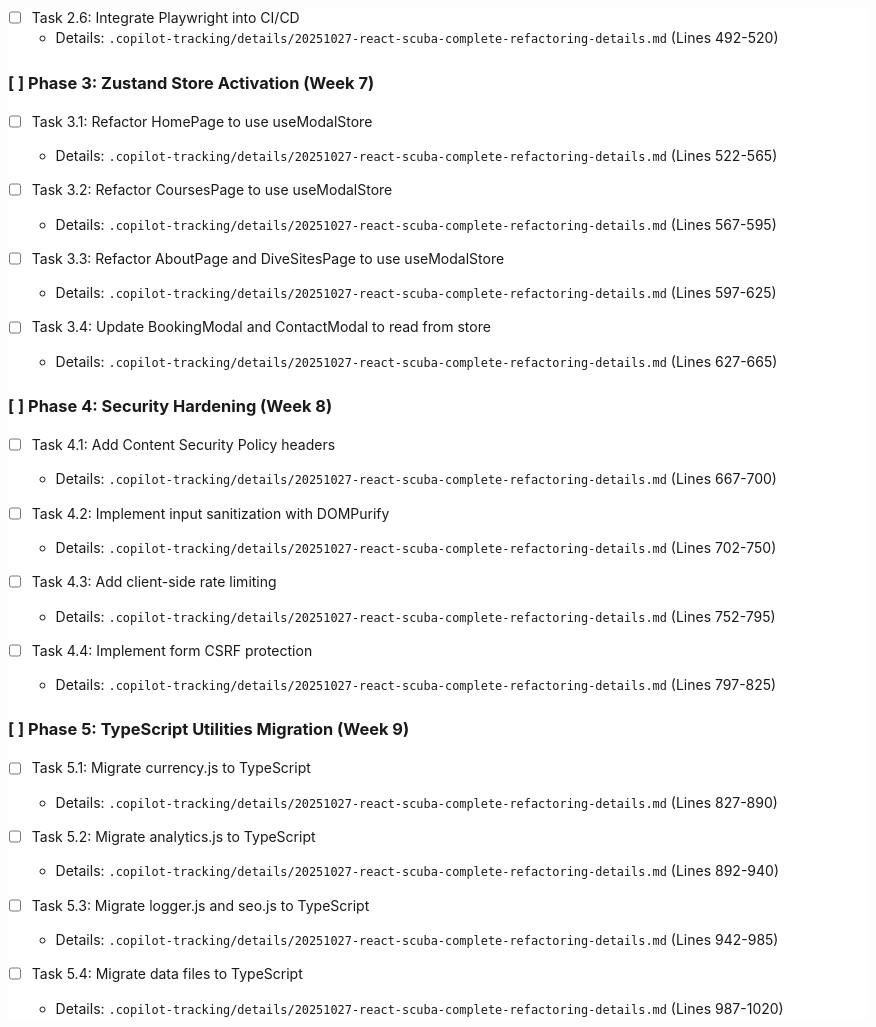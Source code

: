 - [ ] Task 2.6: Integrate Playwright into CI/CD
  - Details: `.copilot-tracking/details/20251027-react-scuba-complete-refactoring-details.md` (Lines 492-520)

### [ ] Phase 3: Zustand Store Activation (Week 7)

- [ ] Task 3.1: Refactor HomePage to use useModalStore
  - Details: `.copilot-tracking/details/20251027-react-scuba-complete-refactoring-details.md` (Lines 522-565)

- [ ] Task 3.2: Refactor CoursesPage to use useModalStore
  - Details: `.copilot-tracking/details/20251027-react-scuba-complete-refactoring-details.md` (Lines 567-595)

- [ ] Task 3.3: Refactor AboutPage and DiveSitesPage to use useModalStore
  - Details: `.copilot-tracking/details/20251027-react-scuba-complete-refactoring-details.md` (Lines 597-625)

- [ ] Task 3.4: Update BookingModal and ContactModal to read from store
  - Details: `.copilot-tracking/details/20251027-react-scuba-complete-refactoring-details.md` (Lines 627-665)

### [ ] Phase 4: Security Hardening (Week 8)

- [ ] Task 4.1: Add Content Security Policy headers
  - Details: `.copilot-tracking/details/20251027-react-scuba-complete-refactoring-details.md` (Lines 667-700)

- [ ] Task 4.2: Implement input sanitization with DOMPurify
  - Details: `.copilot-tracking/details/20251027-react-scuba-complete-refactoring-details.md` (Lines 702-750)

- [ ] Task 4.3: Add client-side rate limiting
  - Details: `.copilot-tracking/details/20251027-react-scuba-complete-refactoring-details.md` (Lines 752-795)

- [ ] Task 4.4: Implement form CSRF protection
  - Details: `.copilot-tracking/details/20251027-react-scuba-complete-refactoring-details.md` (Lines 797-825)

### [ ] Phase 5: TypeScript Utilities Migration (Week 9)

- [ ] Task 5.1: Migrate currency.js to TypeScript
  - Details: `.copilot-tracking/details/20251027-react-scuba-complete-refactoring-details.md` (Lines 827-890)

- [ ] Task 5.2: Migrate analytics.js to TypeScript
  - Details: `.copilot-tracking/details/20251027-react-scuba-complete-refactoring-details.md` (Lines 892-940)

- [ ] Task 5.3: Migrate logger.js and seo.js to TypeScript
  - Details: `.copilot-tracking/details/20251027-react-scuba-complete-refactoring-details.md` (Lines 942-985)

- [ ] Task 5.4: Migrate data files to TypeScript
  - Details: `.copilot-tracking/details/20251027-react-scuba-complete-refactoring-details.md` (Lines 987-1020)
